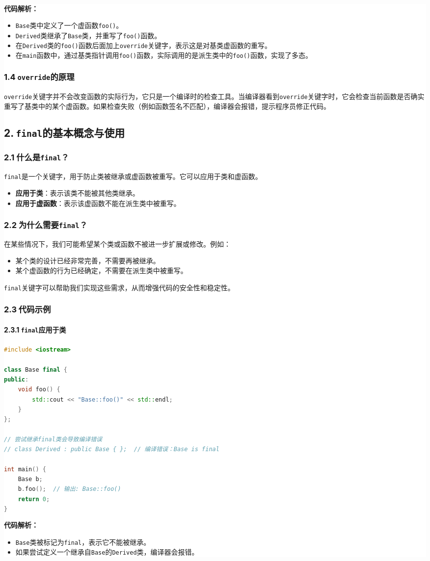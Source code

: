 **代码解析：**
- `Base`类中定义了一个虚函数`foo()`。
- `Derived`类继承了`Base`类，并重写了`foo()`函数。
- 在`Derived`类的`foo()`函数后面加上`override`关键字，表示这是对基类虚函数的重写。
- 在`main`函数中，通过基类指针调用`foo()`函数，实际调用的是派生类中的`foo()`函数，实现了多态。

### 1.4 `override`的原理

`override`关键字并不会改变函数的实际行为，它只是一个编译时的检查工具。当编译器看到`override`关键字时，它会检查当前函数是否确实重写了基类中的某个虚函数。如果检查失败（例如函数签名不匹配），编译器会报错，提示程序员修正代码。

## 2. `final`的基本概念与使用

### 2.1 什么是`final`？

`final`是一个关键字，用于防止类被继承或虚函数被重写。它可以应用于类和虚函数。

- **应用于类**：表示该类不能被其他类继承。
- **应用于虚函数**：表示该虚函数不能在派生类中被重写。

### 2.2 为什么需要`final`？

在某些情况下，我们可能希望某个类或函数不被进一步扩展或修改。例如：
- 某个类的设计已经非常完善，不需要再被继承。
- 某个虚函数的行为已经确定，不需要在派生类中被重写。

`final`关键字可以帮助我们实现这些需求，从而增强代码的安全性和稳定性。

### 2.3 代码示例

#### 2.3.1 `final`应用于类

```cpp
#include <iostream>

class Base final {
public:
    void foo() {
        std::cout << "Base::foo()" << std::endl;
    }
};

// 尝试继承final类会导致编译错误
// class Derived : public Base { };  // 编译错误：Base is final

int main() {
    Base b;
    b.foo();  // 输出: Base::foo()
    return 0;
}
```

**代码解析：**
- `Base`类被标记为`final`，表示它不能被继承。
- 如果尝试定义一个继承自`Base`的`Derived`类，编译器会报错。
